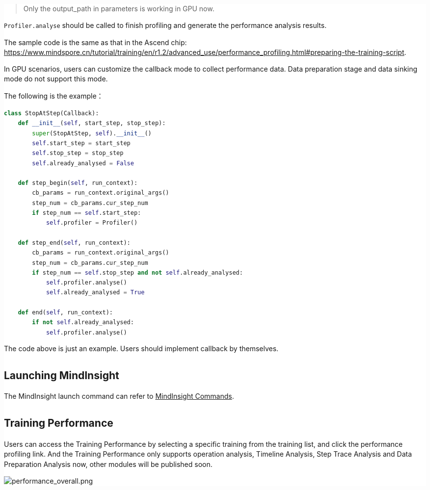 > Only the output_path in parameters is working in GPU now.

`Profiler.analyse` should be called to finish profiling and generate the performance analysis results.

The sample code is the same as that in the Ascend chip: <https://www.mindspore.cn/tutorial/training/en/r1.2/advanced_use/performance_profiling.html#preparing-the-training-script>.

In GPU scenarios, users can customize the callback mode to collect performance data. Data preparation stage and data sinking mode do not support this mode.

The following is the example：

```python
class StopAtStep(Callback):
    def __init__(self, start_step, stop_step):
        super(StopAtStep, self).__init__()
        self.start_step = start_step
        self.stop_step = stop_step
        self.already_analysed = False

    def step_begin(self, run_context):
        cb_params = run_context.original_args()
        step_num = cb_params.cur_step_num
        if step_num == self.start_step:
            self.profiler = Profiler()

    def step_end(self, run_context):
        cb_params = run_context.original_args()
        step_num = cb_params.cur_step_num
        if step_num == self.stop_step and not self.already_analysed:
            self.profiler.analyse()
            self.already_analysed = True

    def end(self, run_context):
        if not self.already_analysed:
            self.profiler.analyse()
```

The code above is just an example. Users should implement callback by themselves.

## Launching MindInsight

The MindInsight launch command can refer to [MindInsight Commands](https://www.mindspore.cn/tutorial/training/en/r1.2/advanced_use/mindinsight_commands.html).

## Training Performance

Users can access the Training Performance by selecting a specific training from the training list, and click the performance profiling link. And the Training Performance only supports operation analysis, Timeline Analysis, Step Trace Analysis and Data Preparation Analysis now, other modules will be published soon.

![performance_overall.png](./images/performance_overall.png)
